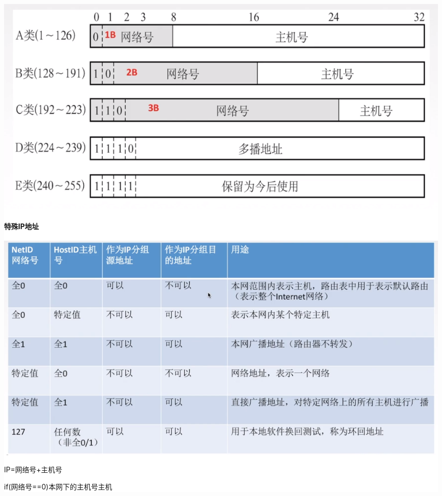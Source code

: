 ![image-20210810145845073](.images/image-20210810145845073.png)

#### 特殊IP地址

![image-20210810150036307](.images/image-20210810150036307.png)

IP=网络号+主机号

if(网络号==0)本网下的主机号主机
